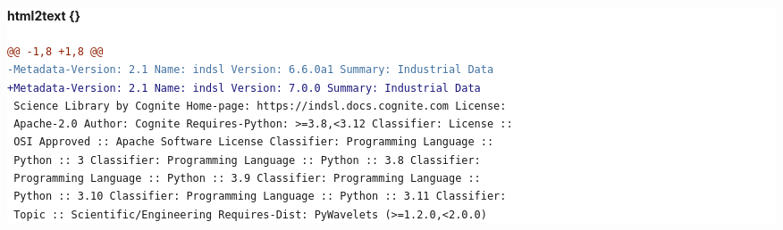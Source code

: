 #### html2text {}

```diff
@@ -1,8 +1,8 @@
-Metadata-Version: 2.1 Name: indsl Version: 6.6.0a1 Summary: Industrial Data
+Metadata-Version: 2.1 Name: indsl Version: 7.0.0 Summary: Industrial Data
 Science Library by Cognite Home-page: https://indsl.docs.cognite.com License:
 Apache-2.0 Author: Cognite Requires-Python: >=3.8,<3.12 Classifier: License ::
 OSI Approved :: Apache Software License Classifier: Programming Language ::
 Python :: 3 Classifier: Programming Language :: Python :: 3.8 Classifier:
 Programming Language :: Python :: 3.9 Classifier: Programming Language ::
 Python :: 3.10 Classifier: Programming Language :: Python :: 3.11 Classifier:
 Topic :: Scientific/Engineering Requires-Dist: PyWavelets (>=1.2.0,<2.0.0)
```

